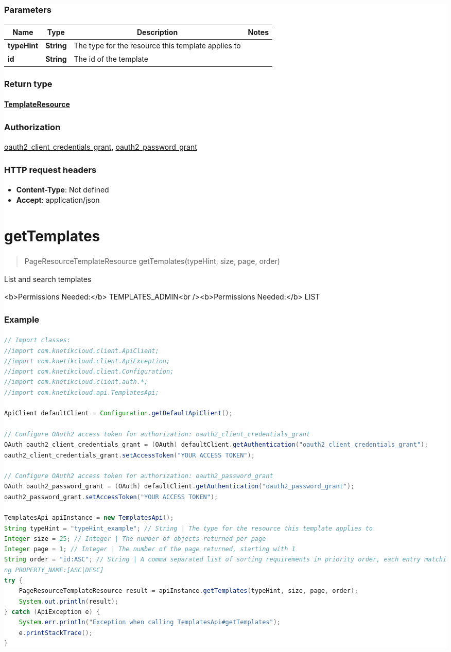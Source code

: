 ### Parameters

Name | Type | Description  | Notes
------------- | ------------- | ------------- | -------------
 **typeHint** | **String**| The type for the resource this template applies to |
 **id** | **String**| The id of the template |

### Return type

[**TemplateResource**](TemplateResource.md)

### Authorization

[oauth2_client_credentials_grant](../README.md#oauth2_client_credentials_grant), [oauth2_password_grant](../README.md#oauth2_password_grant)

### HTTP request headers

 - **Content-Type**: Not defined
 - **Accept**: application/json

<a name="getTemplates"></a>
# **getTemplates**
> PageResourceTemplateResource getTemplates(typeHint, size, page, order)

List and search templates

&lt;b&gt;Permissions Needed:&lt;/b&gt; TEMPLATES_ADMIN&lt;br /&gt;&lt;b&gt;Permissions Needed:&lt;/b&gt; LIST

### Example
```java
// Import classes:
//import com.knetikcloud.client.ApiClient;
//import com.knetikcloud.client.ApiException;
//import com.knetikcloud.client.Configuration;
//import com.knetikcloud.client.auth.*;
//import com.knetikcloud.api.TemplatesApi;

ApiClient defaultClient = Configuration.getDefaultApiClient();

// Configure OAuth2 access token for authorization: oauth2_client_credentials_grant
OAuth oauth2_client_credentials_grant = (OAuth) defaultClient.getAuthentication("oauth2_client_credentials_grant");
oauth2_client_credentials_grant.setAccessToken("YOUR ACCESS TOKEN");

// Configure OAuth2 access token for authorization: oauth2_password_grant
OAuth oauth2_password_grant = (OAuth) defaultClient.getAuthentication("oauth2_password_grant");
oauth2_password_grant.setAccessToken("YOUR ACCESS TOKEN");

TemplatesApi apiInstance = new TemplatesApi();
String typeHint = "typeHint_example"; // String | The type for the resource this template applies to
Integer size = 25; // Integer | The number of objects returned per page
Integer page = 1; // Integer | The number of the page returned, starting with 1
String order = "id:ASC"; // String | A comma separated list of sorting requirements in priority order, each entry matching PROPERTY_NAME:[ASC|DESC]
try {
    PageResourceTemplateResource result = apiInstance.getTemplates(typeHint, size, page, order);
    System.out.println(result);
} catch (ApiException e) {
    System.err.println("Exception when calling TemplatesApi#getTemplates");
    e.printStackTrace();
}
```